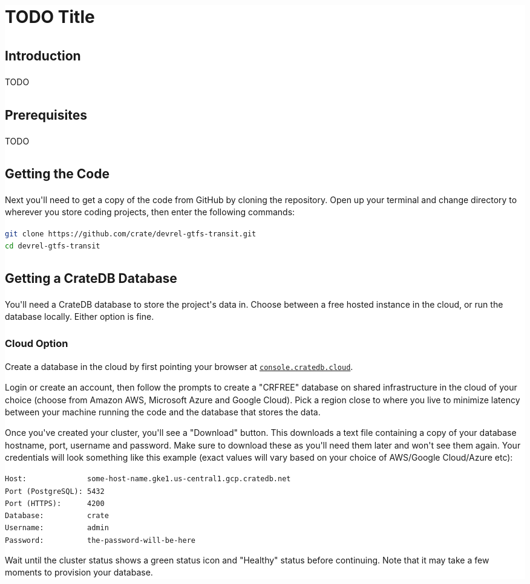# TODO Title

## Introduction

TODO

## Prerequisites

TODO

## Getting the Code

Next you'll need to get a copy of the code from GitHub by cloning the repository. Open up your terminal and change directory to wherever you store coding projects, then enter the following commands:

```bash
git clone https://github.com/crate/devrel-gtfs-transit.git
cd devrel-gtfs-transit
```

## Getting a CrateDB Database

You'll need a CrateDB database to store the project's data in.  Choose between a free hosted instance in the cloud, or run the database locally.  Either option is fine.

### Cloud Option

Create a database in the cloud by first pointing your browser at [`console.cratedb.cloud`](https://console.cratedb.cloud/).

Login or create an account, then follow the prompts to create a "CRFREE" database on shared infrastructure in the cloud of your choice (choose from Amazon AWS, Microsoft Azure and Google Cloud).  Pick a region close to where you live to minimize latency between your machine running the code and the database that stores the data. 

Once you've created your cluster, you'll see a "Download" button.  This downloads a text file containing a copy of your database hostname, port, username and password.  Make sure to download these as you'll need them later and won't see them again.  Your credentials will look something like this example (exact values will vary based on your choice of AWS/Google Cloud/Azure etc):

```
Host:              some-host-name.gke1.us-central1.gcp.cratedb.net
Port (PostgreSQL): 5432
Port (HTTPS):      4200
Database:          crate
Username:          admin
Password:          the-password-will-be-here
```

Wait until the cluster status shows a green status icon and "Healthy" status before continuing.  Note that it may take a few moments to provision your database.
